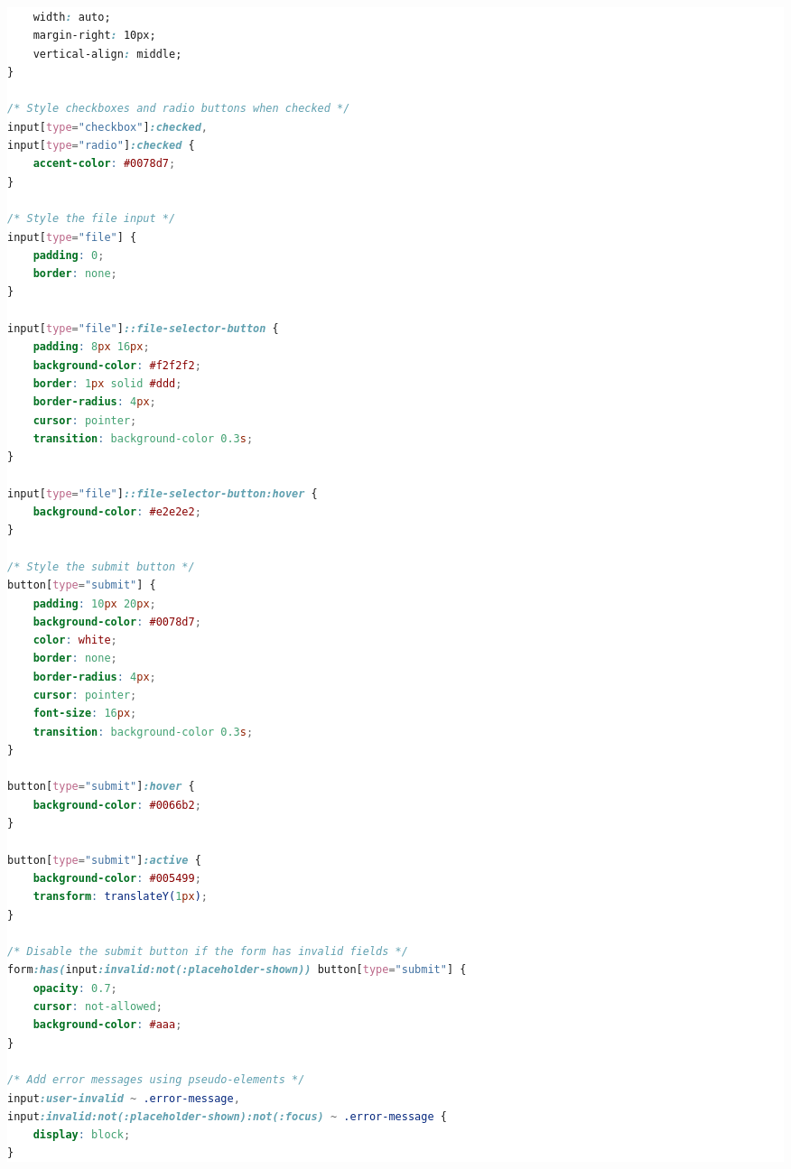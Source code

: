 ```css
    width: auto;
    margin-right: 10px;
    vertical-align: middle;
}

/* Style checkboxes and radio buttons when checked */
input[type="checkbox"]:checked,
input[type="radio"]:checked {
    accent-color: #0078d7;
}

/* Style the file input */
input[type="file"] {
    padding: 0;
    border: none;
}

input[type="file"]::file-selector-button {
    padding: 8px 16px;
    background-color: #f2f2f2;
    border: 1px solid #ddd;
    border-radius: 4px;
    cursor: pointer;
    transition: background-color 0.3s;
}

input[type="file"]::file-selector-button:hover {
    background-color: #e2e2e2;
}

/* Style the submit button */
button[type="submit"] {
    padding: 10px 20px;
    background-color: #0078d7;
    color: white;
    border: none;
    border-radius: 4px;
    cursor: pointer;
    font-size: 16px;
    transition: background-color 0.3s;
}

button[type="submit"]:hover {
    background-color: #0066b2;
}

button[type="submit"]:active {
    background-color: #005499;
    transform: translateY(1px);
}

/* Disable the submit button if the form has invalid fields */
form:has(input:invalid:not(:placeholder-shown)) button[type="submit"] {
    opacity: 0.7;
    cursor: not-allowed;
    background-color: #aaa;
}

/* Add error messages using pseudo-elements */
input:user-invalid ~ .error-message,
input:invalid:not(:placeholder-shown):not(:focus) ~ .error-message {
    display: block;
}
```